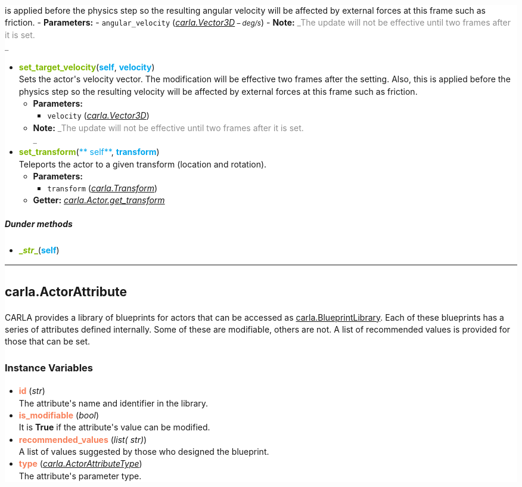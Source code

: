   is applied before the physics step so the resulting angular velocity will be affected by external forces at this frame
  such as friction.
    - **Parameters:**
        - `angular_velocity` (_[carla.Vector3D](#carla.Vector3D)<small> – deg/s</small>_)
    - **Note:** <font color="#8E8E8E">_The update will not be effective until two frames after it is set.  
      _</font>
- <a name="carla.Actor.set_target_velocity"></a>**<font color="#7fb800">
  set_target_velocity</font>**(<font color="#00a6ed">**self**</font>, <font color="#00a6ed">**velocity**</font>)  
  Sets the actor's velocity vector. The modification will be effective two frames after the setting. Also, this is
  applied before the physics step so the resulting velocity will be affected by external forces at this frame such as
  friction.
    - **Parameters:**
        - `velocity` (_[carla.Vector3D](#carla.Vector3D)_)
    - **Note:** <font color="#8E8E8E">_The update will not be effective until two frames after it is set.  
      _</font>
- <a name="carla.Actor.set_transform"></a>**<font color="#7fb800">set_transform</font>**(<font color="#00a6ed">**
  self**</font>, <font color="#00a6ed">**transform**</font>)  
  Teleports the actor to a given transform (location and rotation).
    - **Parameters:**
        - `transform` (_[carla.Transform](#carla.Transform)_)
    - **Getter:** _[carla.Actor.get_transform](#carla.Actor.get_transform)_

##### Dunder methods

- <a name="carla.Actor.__str__"></a>**<font color="#7fb800">\__str__</font>**(<font color="#00a6ed">**self**</font>)

---

## carla.ActorAttribute<a name="carla.ActorAttribute"></a>

CARLA provides a library of blueprints for actors that can be accessed
as [carla.BlueprintLibrary](#carla.BlueprintLibrary). Each of these blueprints has a series of attributes defined
internally. Some of these are modifiable, others are not. A list of recommended values is provided for those that can be
set.

### Instance Variables

- <a name="carla.ActorAttribute.id"></a>**<font color="#f8805a">id</font>** (_str_)  
  The attribute's name and identifier in the library.
- <a name="carla.ActorAttribute.is_modifiable"></a>**<font color="#f8805a">is_modifiable</font>** (_bool_)  
  It is <b>True</b> if the attribute's value can be modified.
- <a name="carla.ActorAttribute.recommended_values"></a>**<font color="#f8805a">recommended_values</font>** (_list(
  str)_)  
  A list of values suggested by those who designed the blueprint.
- <a name="carla.ActorAttribute.type"></a>**<font color="#f8805a">
  type</font>** (_[carla.ActorAttributeType](#carla.ActorAttributeType)_)  
  The attribute's parameter type.
